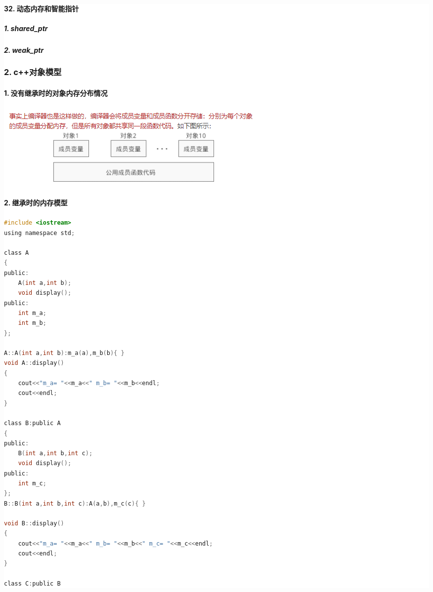 

#### 32. 动态内存和智能指针

##### 1. shared_ptr

##### 2. weak_ptr



### 2. c++对象模型

#### 1. 没有继承时的对象内存分布情况

![image-20210409220336279](./pic/model_mem1.jpg)



#### 2. 继承时的内存模型

~~~c
#include <iostream>
using namespace std;

class A
{
public:
	A(int a,int b);
	void display();
public:
	int m_a;
    int m_b;
};

A::A(int a,int b):m_a(a),m_b(b){ }
void A::display()
{
	cout<<"m_a= "<<m_a<<" m_b= "<<m_b<<endl;
	cout<<endl;
}

class B:public A
{
public:
	B(int a,int b,int c);
	void display();
public:
	int m_c;
};
B::B(int a,int b,int c):A(a,b),m_c(c){ }

void B::display()
{
	cout<<"m_a= "<<m_a<<" m_b= "<<m_b<<" m_c= "<<m_c<<endl;
	cout<<endl;
}

class C:public B
~~~